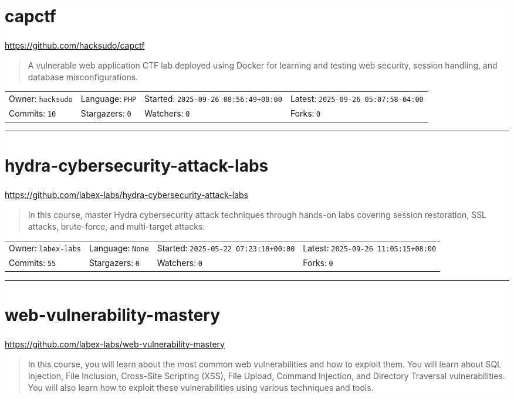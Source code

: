 
# capctf

https://github.com/hacksudo/capctf
<blockquote>
A vulnerable web application CTF lab deployed using Docker for learning and testing web security, session handling, and database misconfigurations.
</blockquote>

<table><tr>
<tr><td>Owner: <code>hacksudo</code></td>
    <td>Language: <code>PHP</code></td>
    <td>Started: <code>2025-09-26 08:56:49+00:00</code></td>
    <td>Latest: <code>2025-09-26 05:07:58-04:00</code></td></tr>
<tr><td>Commits: <code>10</code></td>
    <td>Stargazers: <code>0</code></td>
    <td>Watchers: <code>0</code></td>
    <td>Forks: <code>0</code></td></tr>
</table>

---

# hydra-cybersecurity-attack-labs

https://github.com/labex-labs/hydra-cybersecurity-attack-labs
<blockquote>
In this course, master Hydra cybersecurity attack techniques through hands-on labs covering session restoration, SSL attacks, brute-force, and multi-target attacks.
</blockquote>

<table><tr>
<tr><td>Owner: <code>labex-labs</code></td>
    <td>Language: <code>None</code></td>
    <td>Started: <code>2025-05-22 07:23:18+00:00</code></td>
    <td>Latest: <code>2025-09-26 11:05:15+08:00</code></td></tr>
<tr><td>Commits: <code>55</code></td>
    <td>Stargazers: <code>0</code></td>
    <td>Watchers: <code>0</code></td>
    <td>Forks: <code>0</code></td></tr>
</table>

---

# web-vulnerability-mastery

https://github.com/labex-labs/web-vulnerability-mastery
<blockquote>
In this course, you will learn about the most common web vulnerabilities and how to exploit them. You will learn about SQL Injection, File Inclusion, Cross-Site Scripting (XSS), File Upload, Command Injection, and Directory Traversal vulnerabilities. You will also learn how to exploit these vulnerabilities using various techniques and tools.
</blockquote>
